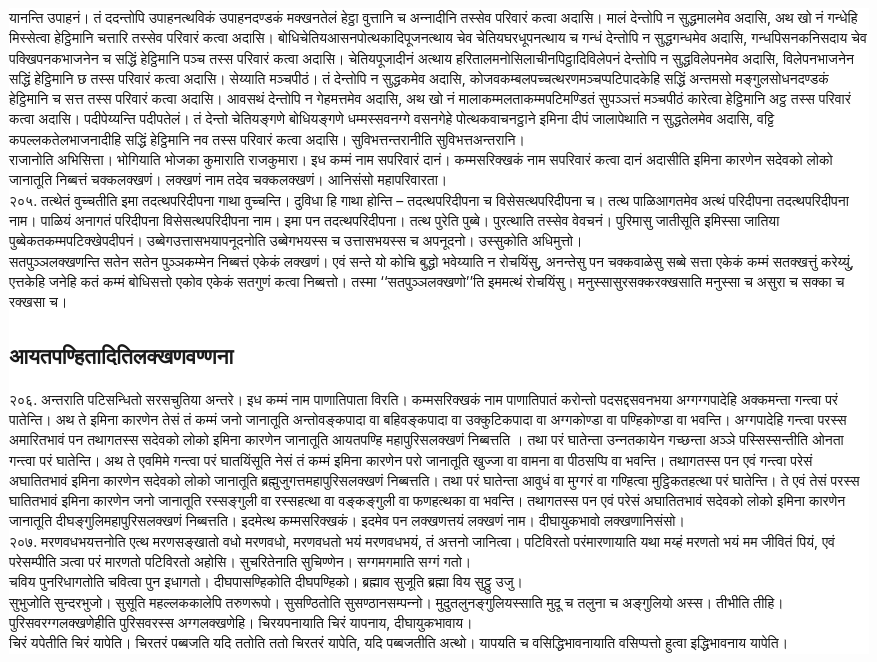 यानन्ति उपाहनं। तं ददन्तोपि उपाहनत्थविकं उपाहनदण्डकं मक्खनतेलं हेट्ठा वुत्तानि च अन्‍नादीनि तस्सेव परिवारं कत्वा अदासि। मालं देन्तोपि न सुद्धमालमेव अदासि, अथ खो नं गन्धेहि मिस्सेत्वा हेट्ठिमानि चत्तारि तस्सेव परिवारं कत्वा अदासि। बोधिचेतियआसनपोत्थकादिपूजनत्थाय चेव चेतियघरधूपनत्थाय च गन्धं देन्तोपि न सुद्धगन्धमेव अदासि, गन्धपिसनकनिसदाय चेव पक्खिपनकभाजनेन च सद्धिं हेट्ठिमानि पञ्‍च तस्स परिवारं कत्वा अदासि। चेतियपूजादीनं अत्थाय हरितालमनोसिलाचीनपिट्ठादिविलेपनं देन्तोपि न सुद्धविलेपनमेव अदासि, विलेपनभाजनेन सद्धिं हेट्ठिमानि छ तस्स परिवारं कत्वा अदासि। सेय्याति मञ्‍चपीठं। तं देन्तोपि न सुद्धकमेव अदासि, कोजवकम्बलपच्‍चत्थरणमञ्‍चप्पटिपादकेहि सद्धिं अन्तमसो मङ्गुलसोधनदण्डकं हेट्ठिमानि च सत्त तस्स परिवारं कत्वा अदासि। आवसथं देन्तोपि न गेहमत्तमेव अदासि, अथ खो नं मालाकम्मलताकम्मपटिमण्डितं सुपञ्‍ञत्तं मञ्‍चपीठं कारेत्वा हेट्ठिमानि अट्ठ तस्स परिवारं कत्वा अदासि। पदीपेय्यन्ति पदीपतेलं। तं देन्तो चेतियङ्गणे बोधियङ्गणे धम्मस्सवनग्गे वसनगेहे पोत्थकवाचनट्ठाने इमिना दीपं जालापेथाति न सुद्धतेलमेव अदासि, वट्टि कपल्‍लकतेलभाजनादीहि सद्धिं हेट्ठिमानि नव तस्स परिवारं कत्वा अदासि। सुविभत्तन्तरानीति सुविभत्तअन्तरानि।  
राजानोति अभिसित्ता। भोगियाति भोजका कुमाराति राजकुमारा। इध कम्मं नाम सपरिवारं दानं। कम्मसरिक्खकं नाम सपरिवारं कत्वा दानं अदासीति इमिना कारणेन सदेवको लोको जानातूति निब्बत्तं चक्‍कलक्खणं। लक्खणं नाम तदेव चक्‍कलक्खणं। आनिसंसो महापरिवारता।  
२०५. तत्थेतं वुच्‍चतीति इमा तदत्थपरिदीपना गाथा वुच्‍चन्ति। दुविधा हि गाथा होन्ति – तदत्थपरिदीपना च विसेसत्थपरिदीपना च। तत्थ पाळिआगतमेव अत्थं परिदीपना तदत्थपरिदीपना नाम। पाळियं अनागतं परिदीपना विसेसत्थपरिदीपना नाम। इमा पन तदत्थपरिदीपना। तत्थ पुरेति पुब्बे। पुरत्थाति तस्सेव वेवचनं। पुरिमासु जातीसूति इमिस्सा जातिया पुब्बेकतकम्मपटिक्खेपदीपनं। उब्बेगउत्तासभयापनूदनोति उब्बेगभयस्स च उत्तासभयस्स च अपनूदनो। उस्सुकोति अधिमुत्तो।  
सतपुञ्‍ञलक्खणन्ति सतेन सतेन पुञ्‍ञकम्मेन निब्बत्तं एकेकं लक्खणं। एवं सन्ते यो कोचि बुद्धो भवेय्याति न रोचयिंसु, अनन्तेसु पन चक्‍कवाळेसु सब्बे सत्ता एकेकं कम्मं सतक्खत्तुं करेय्युं, एत्तकेहि जनेहि कतं कम्मं बोधिसत्तो एकोव एकेकं सतगुणं कत्वा निब्बत्तो। तस्मा ‘‘सतपुञ्‍ञलक्खणो’’ति इममत्थं रोचयिंसु। मनुस्सासुरसक्‍करक्खसाति मनुस्सा च असुरा च सक्‍का च रक्खसा च।  


## आयतपण्हितादितिलक्खणवण्णना

२०६. अन्तराति पटिसन्धितो सरसचुतिया अन्तरे। इध कम्मं नाम पाणातिपाता विरति। कम्मसरिक्खकं नाम पाणातिपातं करोन्तो पदसद्दसवनभया अग्गग्गपादेहि अक्‍कमन्ता गन्त्वा परं पातेन्ति। अथ ते इमिना कारणेन तेसं तं कम्मं जनो जानातूति अन्तोवङ्कपादा वा बहिवङ्कपादा वा उक्‍कुटिकपादा वा अग्गकोण्डा वा पण्हिकोण्डा वा भवन्ति। अग्गपादेहि गन्त्वा परस्स अमारितभावं पन तथागतस्स सदेवको लोको इमिना कारणेन जानातूति आयतपण्हि महापुरिसलक्खणं निब्बत्तति । तथा परं घातेन्ता उन्‍नतकायेन गच्छन्ता अञ्‍ञे पस्सिस्सन्तीति ओनता गन्त्वा परं घातेन्ति। अथ ते एवमिमे गन्त्वा परं घातयिंसूति नेसं तं कम्मं इमिना कारणेन परो जानातूति खुज्‍जा वा वामना वा पीठसप्पि वा भवन्ति। तथागतस्स पन एवं गन्त्वा परेसं अघातितभावं इमिना कारणेन सदेवको लोको जानातूति ब्रह्मुजुगत्तमहापुरिसलक्खणं निब्बत्तति। तथा परं घातेन्ता आवुधं वा मुग्गरं वा गण्हित्वा मुट्ठिकतहत्था परं घातेन्ति। ते एवं तेसं परस्स घातितभावं इमिना कारणेन जनो जानातूति रस्सङ्गुली वा रस्सहत्था वा वङ्कङ्गुली वा फणहत्थका वा भवन्ति। तथागतस्स पन एवं परेसं अघातितभावं सदेवको लोको इमिना कारणेन जानातूति दीघङ्गुलिमहापुरिसलक्खणं निब्बत्तति। इदमेत्थ कम्मसरिक्खकं। इदमेव पन लक्खणत्तयं लक्खणं नाम। दीघायुकभावो लक्खणानिसंसो।  
२०७. मरणवधभयत्तनोति एत्थ मरणसङ्खातो वधो मरणवधो, मरणवधतो भयं मरणवधभयं, तं अत्तनो जानित्वा। पटिविरतो परंमारणायाति यथा मय्हं मरणतो भयं मम जीवितं पियं, एवं परेसम्पीति ञत्वा परं मारणतो पटिविरतो अहोसि। सुचरितेनाति सुचिण्णेन। सग्गमगमाति सग्गं गतो।  
चविय पुनरिधागतोति चवित्वा पुन इधागतो। दीघपासण्हिकोति दीघपण्हिको। ब्रह्माव सुजूति ब्रह्मा विय सुट्ठु उजु।  
सुभुजोति सुन्दरभुजो। सुसूति महल्‍लककालेपि तरुणरूपो। सुसण्ठितोति सुसण्ठानसम्पन्‍नो। मुदुतलुनङ्गुलियस्साति मुदू च तलुना च अङ्गुलियो अस्स। तीभीति तीहि। पुरिसवरग्गलक्खणेहीति पुरिसवरस्स अग्गलक्खणेहि। चिरयपनायाति चिरं यापनाय, दीघायुकभावाय।  
चिरं यपेतीति चिरं यापेति। चिरतरं पब्बजति यदि ततोति ततो चिरतरं यापेति, यदि पब्बजतीति अत्थो। यापयति च वसिद्धिभावनायाति वसिप्पत्तो हुत्वा इद्धिभावनाय यापेति।  

